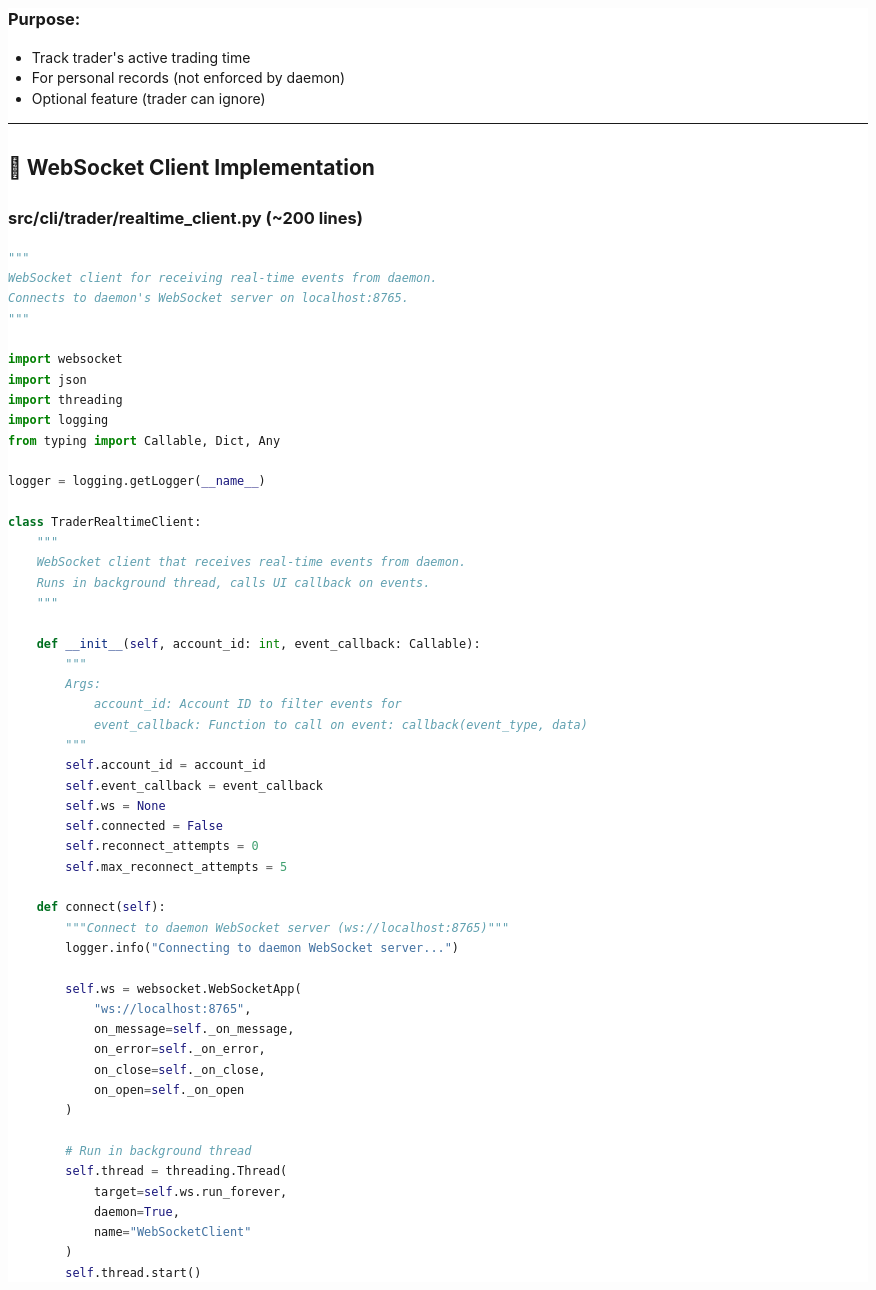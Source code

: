 ### **Purpose:**
- Track trader's active trading time
- For personal records (not enforced by daemon)
- Optional feature (trader can ignore)

---

## 🔌 WebSocket Client Implementation

### **src/cli/trader/realtime_client.py** (~200 lines)

```python
"""
WebSocket client for receiving real-time events from daemon.
Connects to daemon's WebSocket server on localhost:8765.
"""

import websocket
import json
import threading
import logging
from typing import Callable, Dict, Any

logger = logging.getLogger(__name__)

class TraderRealtimeClient:
    """
    WebSocket client that receives real-time events from daemon.
    Runs in background thread, calls UI callback on events.
    """

    def __init__(self, account_id: int, event_callback: Callable):
        """
        Args:
            account_id: Account ID to filter events for
            event_callback: Function to call on event: callback(event_type, data)
        """
        self.account_id = account_id
        self.event_callback = event_callback
        self.ws = None
        self.connected = False
        self.reconnect_attempts = 0
        self.max_reconnect_attempts = 5

    def connect(self):
        """Connect to daemon WebSocket server (ws://localhost:8765)"""
        logger.info("Connecting to daemon WebSocket server...")

        self.ws = websocket.WebSocketApp(
            "ws://localhost:8765",
            on_message=self._on_message,
            on_error=self._on_error,
            on_close=self._on_close,
            on_open=self._on_open
        )

        # Run in background thread
        self.thread = threading.Thread(
            target=self.ws.run_forever,
            daemon=True,
            name="WebSocketClient"
        )
        self.thread.start()
```